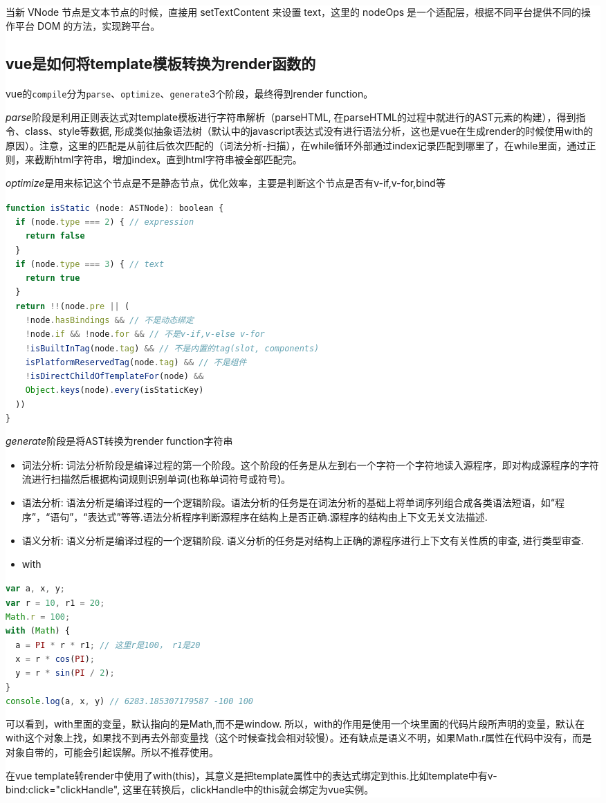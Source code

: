 当新 VNode 节点是文本节点的时候，直接用 setTextContent 来设置 text，这里的 nodeOps 是一个适配层，根据不同平台提供不同的操作平台 DOM 的方法，实现跨平台。

## vue是如何将template模板转换为render函数的

vue的`compile`分为`parse`、`optimize`、`generate`3个阶段，最终得到render function。

*parse*阶段是利用正则表达式对template模板进行字符串解析（parseHTML, 在parseHTML的过程中就进行的AST元素的构建），得到指令、class、style等数据, 形成类似抽象语法树（默认中的javascript表达式没有进行语法分析，这也是vue在生成render的时候使用with的原因）。注意，这里的匹配是从前往后依次匹配的（词法分析-扫描），在while循环外部通过index记录匹配到哪里了，在while里面，通过正则，来截断html字符串，增加index。直到html字符串被全部匹配完。

*optimize*是用来标记这个节点是不是静态节点，优化效率，主要是判断这个节点是否有v-if,v-for,bind等

```js
function isStatic (node: ASTNode): boolean {
  if (node.type === 2) { // expression
    return false
  }
  if (node.type === 3) { // text
    return true
  }
  return !!(node.pre || (
    !node.hasBindings && // 不是动态绑定
    !node.if && !node.for && // 不是v-if,v-else v-for
    !isBuiltInTag(node.tag) && // 不是内置的tag(slot, components)
    isPlatformReservedTag(node.tag) && // 不是组件
    !isDirectChildOfTemplateFor(node) &&
    Object.keys(node).every(isStaticKey)
  ))
}
```

*generate*阶段是将AST转换为render function字符串

- 词法分析: 词法分析阶段是编译过程的第一个阶段。这个阶段的任务是从左到右一个字符一个字符地读入源程序，即对构成源程序的字符流进行扫描然后根据构词规则识别单词(也称单词符号或符号)。
- 语法分析: 语法分析是编译过程的一个逻辑阶段。语法分析的任务是在词法分析的基础上将单词序列组合成各类语法短语，如“程序”，“语句”，“表达式”等等.语法分析程序判断源程序在结构上是否正确.源程序的结构由上下文无关文法描述.
- 语义分析: 语义分析是编译过程的一个逻辑阶段. 语义分析的任务是对结构上正确的源程序进行上下文有关性质的审查, 进行类型审查.

- with

```js
var a, x, y;
var r = 10, r1 = 20;
Math.r = 100;
with (Math) {
  a = PI * r * r1; // 这里r是100， r1是20
  x = r * cos(PI);
  y = r * sin(PI / 2);
}
console.log(a, x, y) // 6283.185307179587 -100 100
```

可以看到，with里面的变量，默认指向的是Math,而不是window. 所以，with的作用是使用一个块里面的代码片段所声明的变量，默认在with这个对象上找，如果找不到再去外部变量找（这个时候查找会相对较慢）。还有缺点是语义不明，如果Math.r属性在代码中没有，而是对象自带的，可能会引起误解。所以不推荐使用。

在vue template转render中使用了with(this)，其意义是把template属性中的表达式绑定到this.比如template中有v-bind:click="clickHandle", 这里在转换后，clickHandle中的this就会绑定为vue实例。
